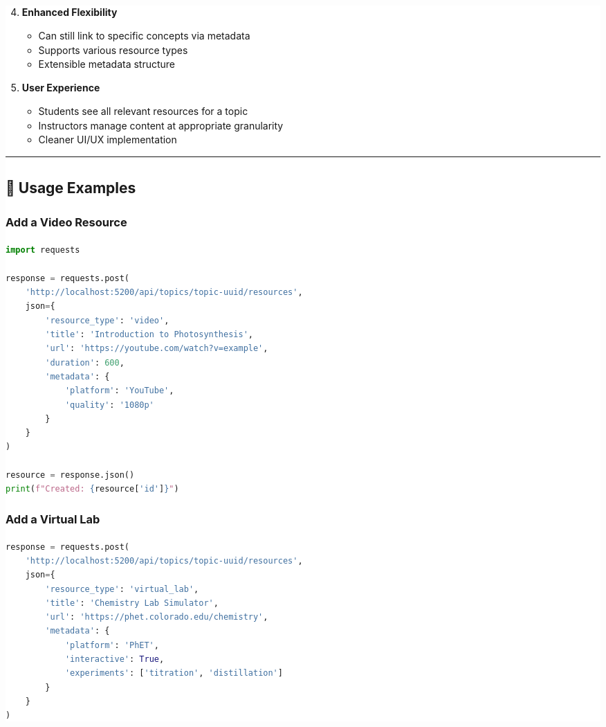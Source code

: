 4. **Enhanced Flexibility**
   - Can still link to specific concepts via metadata
   - Supports various resource types
   - Extensible metadata structure

5. **User Experience**
   - Students see all relevant resources for a topic
   - Instructors manage content at appropriate granularity
   - Cleaner UI/UX implementation

---

## 📝 Usage Examples

### Add a Video Resource

```python
import requests

response = requests.post(
    'http://localhost:5200/api/topics/topic-uuid/resources',
    json={
        'resource_type': 'video',
        'title': 'Introduction to Photosynthesis',
        'url': 'https://youtube.com/watch?v=example',
        'duration': 600,
        'metadata': {
            'platform': 'YouTube',
            'quality': '1080p'
        }
    }
)

resource = response.json()
print(f"Created: {resource['id']}")
```

### Add a Virtual Lab

```python
response = requests.post(
    'http://localhost:5200/api/topics/topic-uuid/resources',
    json={
        'resource_type': 'virtual_lab',
        'title': 'Chemistry Lab Simulator',
        'url': 'https://phet.colorado.edu/chemistry',
        'metadata': {
            'platform': 'PhET',
            'interactive': True,
            'experiments': ['titration', 'distillation']
        }
    }
)
```
